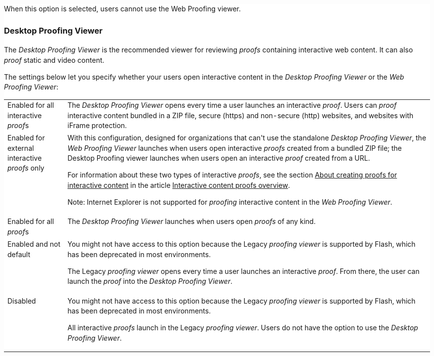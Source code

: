    <td>When this option is selected, users cannot use&nbsp;the Web Proofing viewer.</td> 
  </tr> 
 </tbody> 
</table>

### Desktop Proofing Viewer

The *Desktop Proofing Viewer* is the recommended viewer for reviewing *proofs* containing interactive web content. It can also *proof* static and video content.

The settings below let you specify whether your users open interactive content in the *Desktop Proofing Viewer* or the *Web Proofing Viewer*:

<table cellspacing="0"> 
 <col> 
 <col> 
 <tbody> 
  <tr> 
   <td role="rowheader">Enabled for all interactive <em>proof</em>s</td> 
   <td>The <em>Desktop Proofing Viewer</em> opens every time a user launches an interactive <em>proof</em>. Users can <em>proof</em> interactive content bundled in a ZIP file, secure (https) and non-secure (http) websites, and websites with iFrame protection.</td> 
  </tr> 
  <tr> 
   <td role="rowheader">Enabled for external interactive <em>proofs</em> only</td> 
   <td>With this configuration, designed for organizations that can't use the standalone <em>Desktop Proofing Viewer</em>, the <em>Web Proofing Viewer</em> launches when users open interactive <em>proofs</em> created from a bundled ZIP file; the Desktop Proofing viewer launches when users open an interactive <em>proof</em> created from a URL.<p>For information about these two types of interactive <em>proofs</em>, see the section <a href="../../../review-and-approve-work/proofing/proofing-overview/interactive-content-proofs.md#about" class="MCXref xref">About creating proofs for interactive content</a> in the article <a href="../../../review-and-approve-work/proofing/proofing-overview/interactive-content-proofs.md" class="MCXref xref">Interactive content proofs overview</a>.</p><p>Note: Internet Explorer is not supported for <em>proofing</em> interactive content in the <em>Web Proofing Viewer</em>.</p></td> 
  </tr> 
  <tr> 
   <td role="rowheader">Enabled for all <em>proof</em>s</td> 
   <td>The <em>Desktop Proofing Viewer</em> launches when users open <em>proofs</em> of any kind.</td> 
  </tr> 
  <tr> 
   <td role="rowheader">Enabled and not default</td> 
   <td>You might not have access to this option because the Legacy <em>proofing viewer</em> is supported by Flash, which has been deprecated in most environments.<p>The Legacy <em>proofing viewer</em> opens every time a user launches an interactive <em>proof</em>. From there, the user can launch the <em>proof</em> into the <em>Desktop Proofing Viewer</em>.</p></td> 
  </tr> 
  <tr> 
   <td role="rowheader">Disabled</td> 
   <td>You might not have access to this option because the Legacy <em>proofing viewer</em> is supported by Flash, which has been deprecated in most environments.<p>All interactive <em>proofs</em> launch in the Legacy <em>proofing viewer</em>. Users do not have the option to use the <em>Desktop Proofing Viewer</em>.</p></td> 
  </tr> 
 </tbody> 
</table>
